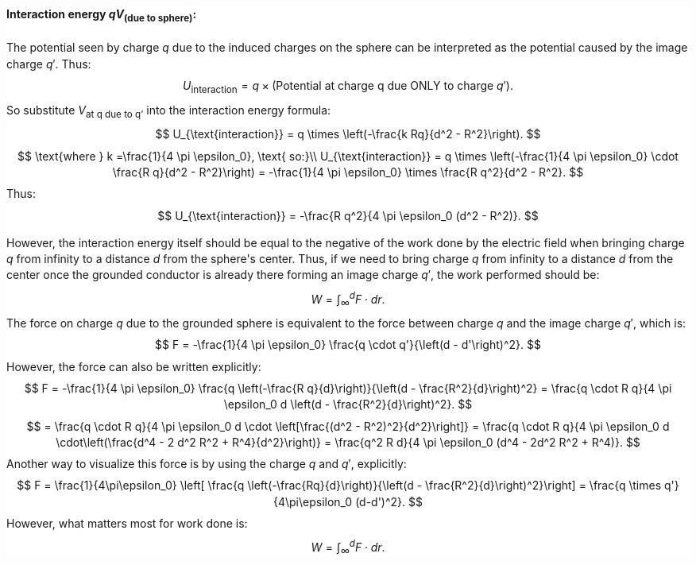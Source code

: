 #### Interaction energy $qV_{\text{(due to sphere)}}$:
The potential seen by charge $q$ due to the induced charges on the sphere can be interpreted as the potential caused by the image charge $q'$. Thus:
$$
U_{\text{interaction}} = q \times \text{(Potential at charge q due ONLY to charge $q'$)}.
$$
So substitute $V_{\text{at q due to q'}}$ into the interaction energy formula:
$$
U_{\text{interaction}} = q \times \left(-\frac{k Rq}{d^2 - R^2}\right).
$$
$$
\text{where } k =\frac{1}{4 \pi \epsilon_0}, \text{ so:}\\
U_{\text{interaction}} = q \times \left(-\frac{1}{4 \pi \epsilon_0} \cdot \frac{R q}{d^2 - R^2}\right) = -\frac{1}{4 \pi \epsilon_0} \times \frac{R q^2}{d^2 - R^2}.
$$
Thus:
$$
U_{\text{interaction}} = -\frac{R q^2}{4 \pi \epsilon_0 (d^2 - R^2)}.
$$

However, the interaction energy itself should be equal to the negative of the work done by the electric field when bringing charge $q$ from infinity to a distance $d$ from the sphere's center. Thus, if we need to bring charge $q$ from infinity to a distance $d$ from the center once the grounded conductor is already there forming an image charge $q'$, the work performed should be:
$$
W = \int_{\infty}^{d} F \cdot dr.
$$
The force on charge $q$ due to the grounded sphere is equivalent to the force between charge $q$ and the image charge $q'$, which is:
$$
F = -\frac{1}{4 \pi \epsilon_0} \frac{q \cdot q'}{\left(d - d'\right)^2}.
$$
However, the force can also be written explicitly:
$$
F = -\frac{1}{4 \pi \epsilon_0} \frac{q \left(-\frac{R q}{d}\right)}{\left(d - \frac{R^2}{d}\right)^2} = \frac{q \cdot R q}{4 \pi \epsilon_0 d \left(d - \frac{R^2}{d}\right)^2}.
$$
$$
= \frac{q \cdot R q}{4 \pi \epsilon_0 d \cdot \left[\frac{(d^2 - R^2)^2}{d^2}\right]} = \frac{q \cdot R q}{4 \pi \epsilon_0 d \cdot\left(\frac{d^4 - 2 d^2 R^2 + R^4}{d^2}\right)} = \frac{q^2 R d}{4 \pi \epsilon_0 (d^4 - 2d^2 R^2 + R^4)}.
$$
Another way to visualize this force is by using the charge $q$ and $q'$, explicitly:
$$
F = \frac{1}{4\pi\epsilon_0} \left[ \frac{q \left(-\frac{Rq}{d}\right)}{\left(d - \frac{R^2}{d}\right)^2}\right] = \frac{q \times q'}{4\pi\epsilon_0 (d-d')^2}.
$$
However, what matters most for work done is:
$$
W = \int_{\infty}^d F \cdot dr.
$$
